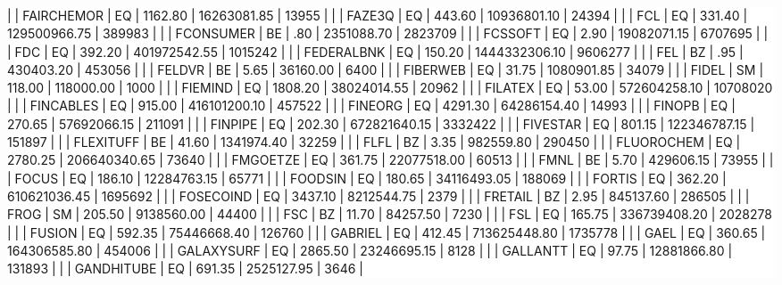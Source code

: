 |  | FAIRCHEMOR | EQ | 1162.80 | 16263081.85 | 13955 |
|  | FAZE3Q | EQ | 443.60 | 10936801.10 | 24394 |
|  | FCL | EQ | 331.40 | 129500966.75 | 389983 |
|  | FCONSUMER | BE | .80 | 2351088.70 | 2823709 |
|  | FCSSOFT | EQ | 2.90 | 19082071.15 | 6707695 |
|  | FDC | EQ | 392.20 | 401972542.55 | 1015242 |
|  | FEDERALBNK | EQ | 150.20 | 1444332306.10 | 9606277 |
|  | FEL | BZ | .95 | 430403.20 | 453056 |
|  | FELDVR | BE | 5.65 | 36160.00 | 6400 |
|  | FIBERWEB | EQ | 31.75 | 1080901.85 | 34079 |
|  | FIDEL | SM | 118.00 | 118000.00 | 1000 |
|  | FIEMIND | EQ | 1808.20 | 38024014.55 | 20962 |
|  | FILATEX | EQ | 53.00 | 572604258.10 | 10708020 |
|  | FINCABLES | EQ | 915.00 | 416101200.10 | 457522 |
|  | FINEORG | EQ | 4291.30 | 64286154.40 | 14993 |
|  | FINOPB | EQ | 270.65 | 57692066.15 | 211091 |
|  | FINPIPE | EQ | 202.30 | 672821640.15 | 3332422 |
|  | FIVESTAR | EQ | 801.15 | 122346787.15 | 151897 |
|  | FLEXITUFF | BE | 41.60 | 1341974.40 | 32259 |
|  | FLFL | BZ | 3.35 | 982559.80 | 290450 |
|  | FLUOROCHEM | EQ | 2780.25 | 206640340.65 | 73640 |
|  | FMGOETZE | EQ | 361.75 | 22077518.00 | 60513 |
|  | FMNL | BE | 5.70 | 429606.15 | 73955 |
|  | FOCUS | EQ | 186.10 | 12284763.15 | 65771 |
|  | FOODSIN | EQ | 180.65 | 34116493.05 | 188069 |
|  | FORTIS | EQ | 362.20 | 610621036.45 | 1695692 |
|  | FOSECOIND | EQ | 3437.10 | 8212544.75 | 2379 |
|  | FRETAIL | BZ | 2.95 | 845137.60 | 286505 |
|  | FROG | SM | 205.50 | 9138560.00 | 44400 |
|  | FSC | BZ | 11.70 | 84257.50 | 7230 |
|  | FSL | EQ | 165.75 | 336739408.20 | 2028278 |
|  | FUSION | EQ | 592.35 | 75446668.40 | 126760 |
|  | GABRIEL | EQ | 412.45 | 713625448.80 | 1735778 |
|  | GAEL | EQ | 360.65 | 164306585.80 | 454006 |
|  | GALAXYSURF | EQ | 2865.50 | 23246695.15 | 8128 |
|  | GALLANTT | EQ | 97.75 | 12881866.80 | 131893 |
|  | GANDHITUBE | EQ | 691.35 | 2525127.95 | 3646 |